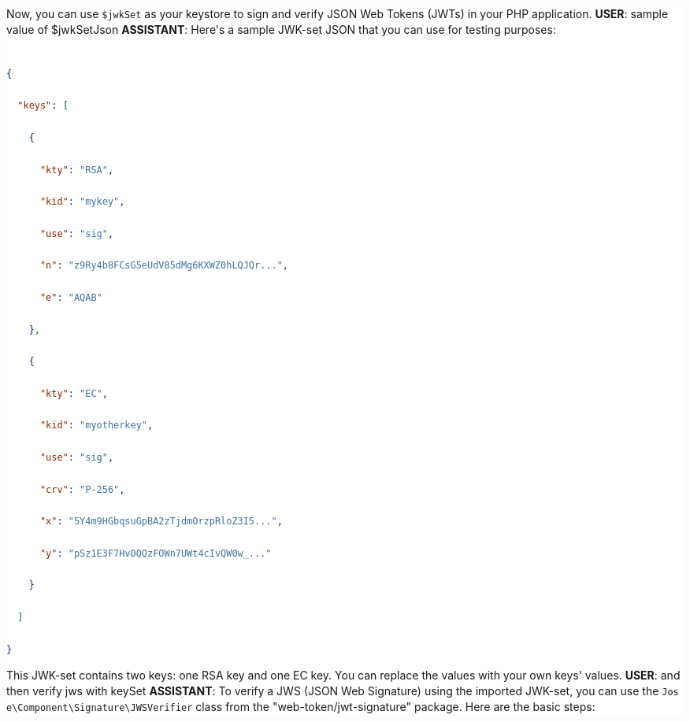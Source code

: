 

Now, you can use `$jwkSet` as your keystore to sign and verify JSON Web Tokens (JWTs) in your PHP application.
**USER**: sample value of $jwkSetJson
**ASSISTANT**: Here's a sample JWK-set JSON that you can use for testing purposes:



```json

{

  "keys": [

    {

      "kty": "RSA",

      "kid": "mykey",

      "use": "sig",

      "n": "z9Ry4b8FCsG5eUdV85dMg6KXWZ0hLQJQr...",

      "e": "AQAB"

    },

    {

      "kty": "EC",

      "kid": "myotherkey",

      "use": "sig",

      "crv": "P-256",

      "x": "5Y4m9HGbqsuGpBA2zTjdmOrzpRloZ3I5...",

      "y": "pSz1E3F7HvOQQzFOWn7UWt4cIvQW0w_..."

    }

  ]

}

```



This JWK-set contains two keys: one RSA key and one EC key. You can replace the values with your own keys' values.
**USER**: and then verify jws with keySet
**ASSISTANT**: To verify a JWS (JSON Web Signature) using the imported JWK-set, you can use the `Jose\Component\Signature\JWSVerifier` class from the "web-token/jwt-signature" package. Here are the basic steps:
